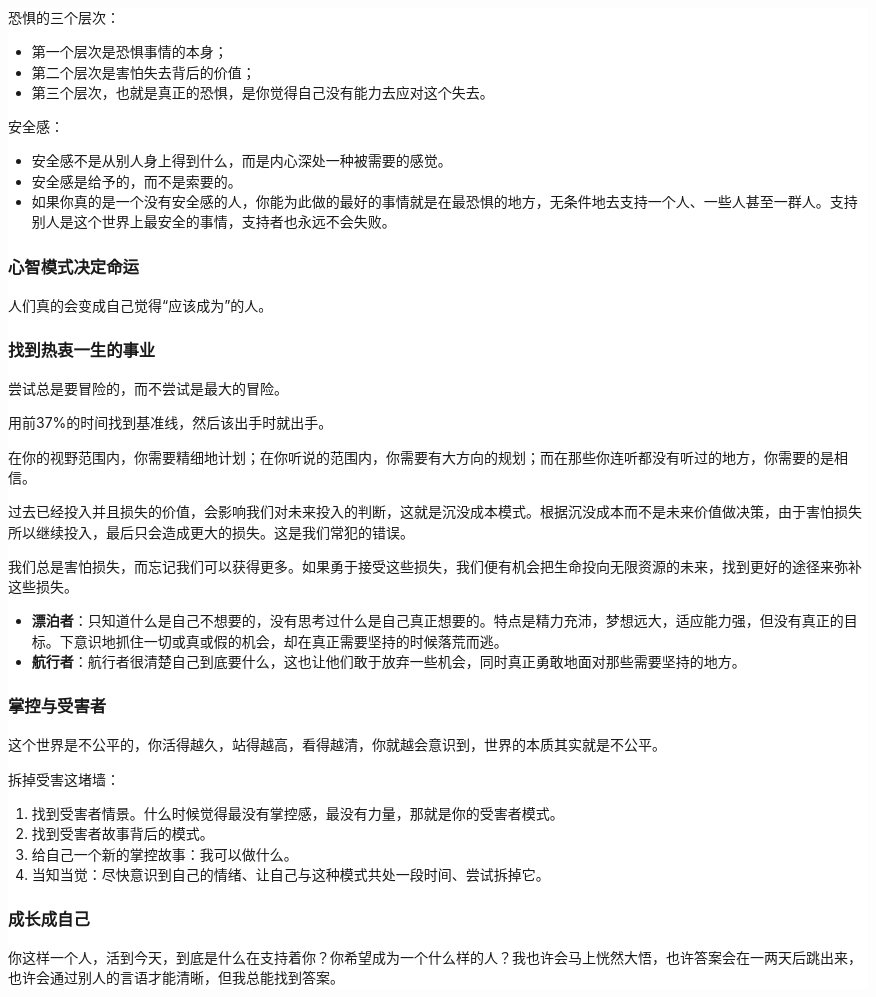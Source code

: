 恐惧的三个层次：
- 第一个层次是恐惧事情的本身；
- 第二个层次是害怕失去背后的价值；
- 第三个层次，也就是真正的恐惧，是你觉得自己没有能力去应对这个失去。

安全感：
- 安全感不是从别人身上得到什么，而是内心深处一种被需要的感觉。
- 安全感是给予的，而不是索要的。
- 如果你真的是一个没有安全感的人，你能为此做的最好的事情就是在最恐惧的地方，无条件地去支持一个人、一些人甚至一群人。支持别人是这个世界上最安全的事情，支持者也永远不会失败。

### 心智模式决定命运
人们真的会变成自己觉得“应该成为”的人。

### 找到热衷一生的事业
尝试总是要冒险的，而不尝试是最大的冒险。

用前37%的时间找到基准线，然后该出手时就出手。

在你的视野范围内，你需要精细地计划；在你听说的范围内，你需要有大方向的规划；而在那些你连听都没有听过的地方，你需要的是相信。

过去已经投入并且损失的价值，会影响我们对未来投入的判断，这就是沉没成本模式。根据沉没成本而不是未来价值做决策，由于害怕损失所以继续投入，最后只会造成更大的损失。这是我们常犯的错误。

我们总是害怕损失，而忘记我们可以获得更多。如果勇于接受这些损失，我们便有机会把生命投向无限资源的未来，找到更好的途径来弥补这些损失。

- **漂泊者**：只知道什么是自己不想要的，没有思考过什么是自己真正想要的。特点是精力充沛，梦想远大，适应能力强，但没有真正的目标。下意识地抓住一切或真或假的机会，却在真正需要坚持的时候落荒而逃。
- **航行者**：航行者很清楚自己到底要什么，这也让他们敢于放弃一些机会，同时真正勇敢地面对那些需要坚持的地方。

### 掌控与受害者
这个世界是不公平的，你活得越久，站得越高，看得越清，你就越会意识到，世界的本质其实就是不公平。

拆掉受害这堵墙：
1. 找到受害者情景。什么时候觉得最没有掌控感，最没有力量，那就是你的受害者模式。
2. 找到受害者故事背后的模式。
3. 给自己一个新的掌控故事：我可以做什么。
4. 当知当觉：尽快意识到自己的情绪、让自己与这种模式共处一段时间、尝试拆掉它。

### 成长成自己
你这样一个人，活到今天，到底是什么在支持着你？你希望成为一个什么样的人？我也许会马上恍然大悟，也许答案会在一两天后跳出来，也许会通过别人的言语才能清晰，但我总能找到答案。
